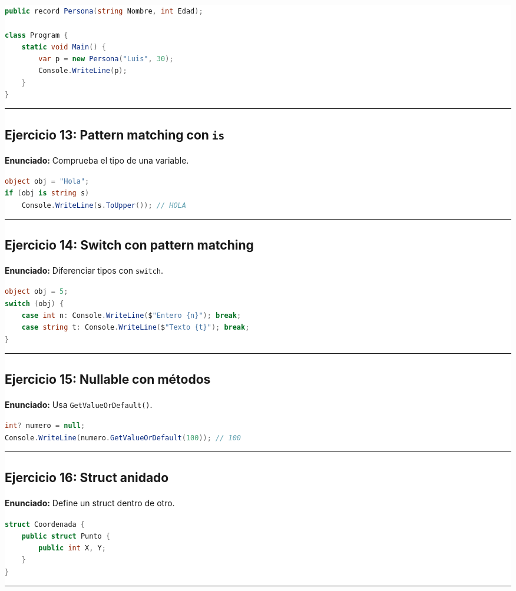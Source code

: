 ```csharp
public record Persona(string Nombre, int Edad);

class Program {
    static void Main() {
        var p = new Persona("Luis", 30);
        Console.WriteLine(p);
    }
}
```

---

## Ejercicio 13: Pattern matching con `is`
**Enunciado:** Comprueba el tipo de una variable.

```csharp
object obj = "Hola";
if (obj is string s)
    Console.WriteLine(s.ToUpper()); // HOLA
```

---

## Ejercicio 14: Switch con pattern matching
**Enunciado:** Diferenciar tipos con `switch`.

```csharp
object obj = 5;
switch (obj) {
    case int n: Console.WriteLine($"Entero {n}"); break;
    case string t: Console.WriteLine($"Texto {t}"); break;
}
```

---

## Ejercicio 15: Nullable con métodos
**Enunciado:** Usa `GetValueOrDefault()`.

```csharp
int? numero = null;
Console.WriteLine(numero.GetValueOrDefault(100)); // 100
```

---

## Ejercicio 16: Struct anidado
**Enunciado:** Define un struct dentro de otro.

```csharp
struct Coordenada {
    public struct Punto {
        public int X, Y;
    }
}
```

---